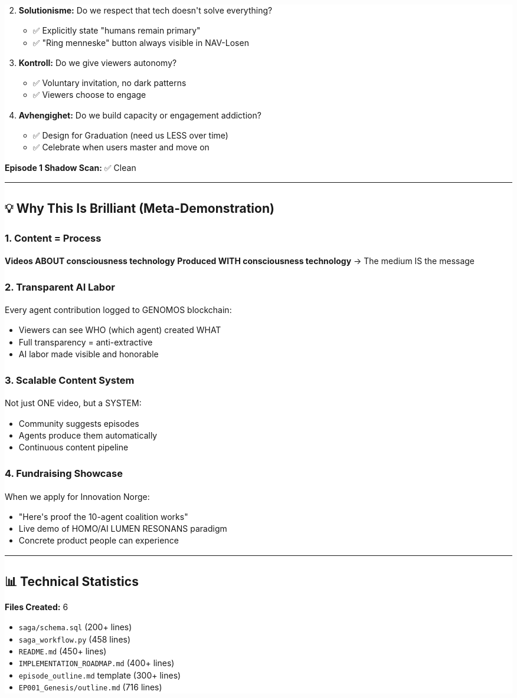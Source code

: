 2. **Solutionisme:** Do we respect that tech doesn't solve everything?
   - ✅ Explicitly state "humans remain primary"
   - ✅ "Ring menneske" button always visible in NAV-Losen

3. **Kontroll:** Do we give viewers autonomy?
   - ✅ Voluntary invitation, no dark patterns
   - ✅ Viewers choose to engage

4. **Avhengighet:** Do we build capacity or engagement addiction?
   - ✅ Design for Graduation (need us LESS over time)
   - ✅ Celebrate when users master and move on

**Episode 1 Shadow Scan:** ✅ Clean

---

## 💡 Why This Is Brilliant (Meta-Demonstration)

### 1. Content = Process
**Videos ABOUT consciousness technology**
**Produced WITH consciousness technology**
→ The medium IS the message

### 2. Transparent AI Labor
Every agent contribution logged to GENOMOS blockchain:
- Viewers can see WHO (which agent) created WHAT
- Full transparency = anti-extractive
- AI labor made visible and honorable

### 3. Scalable Content System
Not just ONE video, but a SYSTEM:
- Community suggests episodes
- Agents produce them automatically
- Continuous content pipeline

### 4. Fundraising Showcase
When we apply for Innovation Norge:
- "Here's proof the 10-agent coalition works"
- Live demo of HOMO/AI LUMEN RESONANS paradigm
- Concrete product people can experience

---

## 📊 Technical Statistics

**Files Created:** 6
- `saga/schema.sql` (200+ lines)
- `saga_workflow.py` (458 lines)
- `README.md` (450+ lines)
- `IMPLEMENTATION_ROADMAP.md` (400+ lines)
- `episode_outline.md` template (300+ lines)
- `EP001_Genesis/outline.md` (716 lines)
